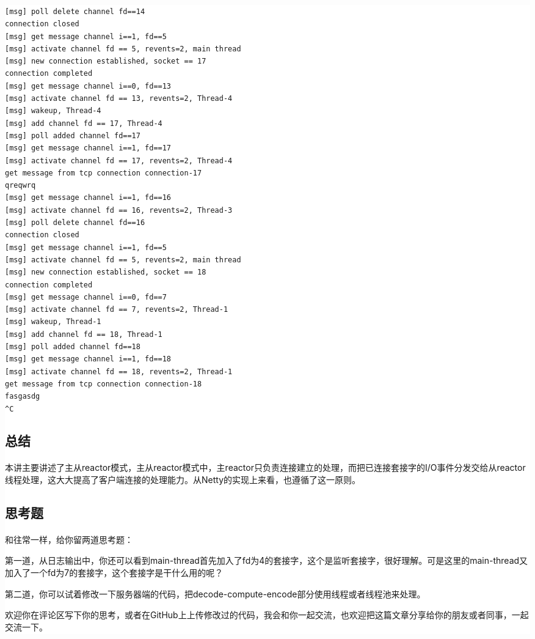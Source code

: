 ```
[msg] poll delete channel fd==14
connection closed
[msg] get message channel i==1, fd==5
[msg] activate channel fd == 5, revents=2, main thread
[msg] new connection established, socket == 17
connection completed
[msg] get message channel i==0, fd==13
[msg] activate channel fd == 13, revents=2, Thread-4
[msg] wakeup, Thread-4
[msg] add channel fd == 17, Thread-4
[msg] poll added channel fd==17
[msg] get message channel i==1, fd==17
[msg] activate channel fd == 17, revents=2, Thread-4
get message from tcp connection connection-17
qreqwrq
[msg] get message channel i==1, fd==16
[msg] activate channel fd == 16, revents=2, Thread-3
[msg] poll delete channel fd==16
connection closed
[msg] get message channel i==1, fd==5
[msg] activate channel fd == 5, revents=2, main thread
[msg] new connection established, socket == 18
connection completed
[msg] get message channel i==0, fd==7
[msg] activate channel fd == 7, revents=2, Thread-1
[msg] wakeup, Thread-1
[msg] add channel fd == 18, Thread-1
[msg] poll added channel fd==18
[msg] get message channel i==1, fd==18
[msg] activate channel fd == 18, revents=2, Thread-1
get message from tcp connection connection-18
fasgasdg
^C

```

## 总结

本讲主要讲述了主从reactor模式，主从reactor模式中，主reactor只负责连接建立的处理，而把已连接套接字的I/O事件分发交给从reactor线程处理，这大大提高了客户端连接的处理能力。从Netty的实现上来看，也遵循了这一原则。

## 思考题

和往常一样，给你留两道思考题：

第一道，从日志输出中，你还可以看到main-thread首先加入了fd为4的套接字，这个是监听套接字，很好理解。可是这里的main-thread又加入了一个fd为7的套接字，这个套接字是干什么用的呢？

第二道，你可以试着修改一下服务器端的代码，把decode-compute-encode部分使用线程或者线程池来处理。

欢迎你在评论区写下你的思考，或者在GitHub上上传修改过的代码，我会和你一起交流，也欢迎把这篇文章分享给你的朋友或者同事，一起交流一下。